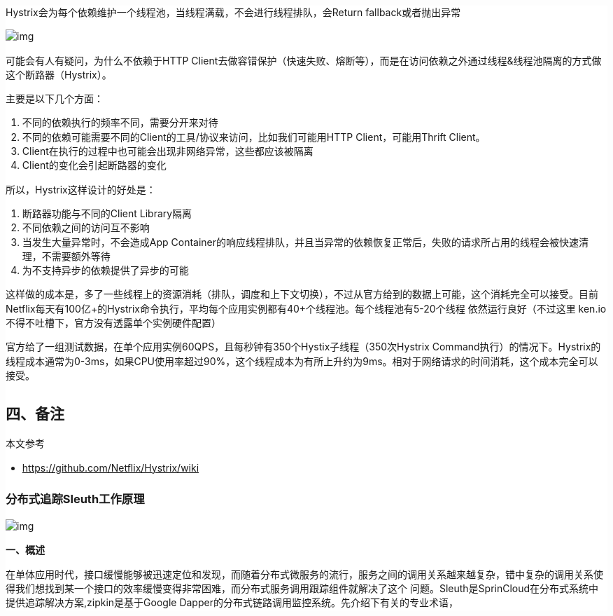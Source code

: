 Hystrix会为每个依赖维护一个线程池，当线程满载，不会进行线程排队，会Return fallback或者抛出异常

![img](https://imgconvert.csdnimg.cn/aHR0cHM6Ly9hc2sucWNsb3VkaW1nLmNvbS9odHRwLXNhdmUveWVoZS0xMzgxMDgyL2RoYzA2Y2xydjkucG5n?x-oss-process=image/format,png)

可能会有人有疑问，为什么不依赖于HTTP Client去做容错保护（快速失败、熔断等），而是在访问依赖之外通过线程&线程池隔离的方式做这个断路器（Hystrix）。

主要是以下几个方面：

1. 不同的依赖执行的频率不同，需要分开来对待
2. 不同的依赖可能需要不同的Client的工具/协议来访问，比如我们可能用HTTP Client，可能用Thrift Client。
3. Client在执行的过程中也可能会出现非网络异常，这些都应该被隔离
4. Client的变化会引起断路器的变化

所以，Hystrix这样设计的好处是：

1. 断路器功能与不同的Client Library隔离
2. 不同依赖之间的访问互不影响
3. 当发生大量异常时，不会造成App Container的响应线程排队，并且当异常的依赖恢复正常后，失败的请求所占用的线程会被快速清理，不需要额外等待
4. 为不支持异步的依赖提供了异步的可能

这样做的成本是，多了一些线程上的资源消耗（排队，调度和上下文切换），不过从官方给到的数据上可能，这个消耗完全可以接受。目前Netflix每天有100亿+的Hystrix命令执行，平均每个应用实例都有40+个线程池。每个线程池有5-20个线程 依然运行良好（不过这里 ken.io 不得不吐槽下，官方没有透露单个实例硬件配置）

官方给了一组测试数据，在单个应用实例60QPS，且每秒钟有350个Hystix子线程（350次Hystrix Command执行）的情况下。Hystrix的线程成本通常为0-3ms，如果CPU使用率超过90%，这个线程成本为有所上升约为9ms。相对于网络请求的时间消耗，这个成本完全可以接受。

## 四、备注

本文参考

- https://github.com/Netflix/Hystrix/wiki

### 分布式追踪Sleuth工作原理

![img](https://imgconvert.csdnimg.cn/aHR0cHM6Ly91cGxvYWQtaW1hZ2VzLmppYW5zaHUuaW8vdXBsb2FkX2ltYWdlcy8xMjcyODMyNy0xYzg1MDIzMjA1ZTgyYmM4LnBuZw?x-oss-process=image/format,png)

**一、概述**

在单体应用时代，接口缓慢能够被迅速定位和发现，而随着分布式微服务的流行，服务之间的调用关系越来越复杂，错中复杂的调用关系使得我们想找到某一个接口的效率缓慢变得非常困难，而分布式服务调用跟踪组件就解决了这个 问题。Sleuth是SprinCloud在分布式系统中提供追踪解决方案,zipkin是基于Google Dapper的分布式链路调用监控系统。先介绍下有关的专业术语，

